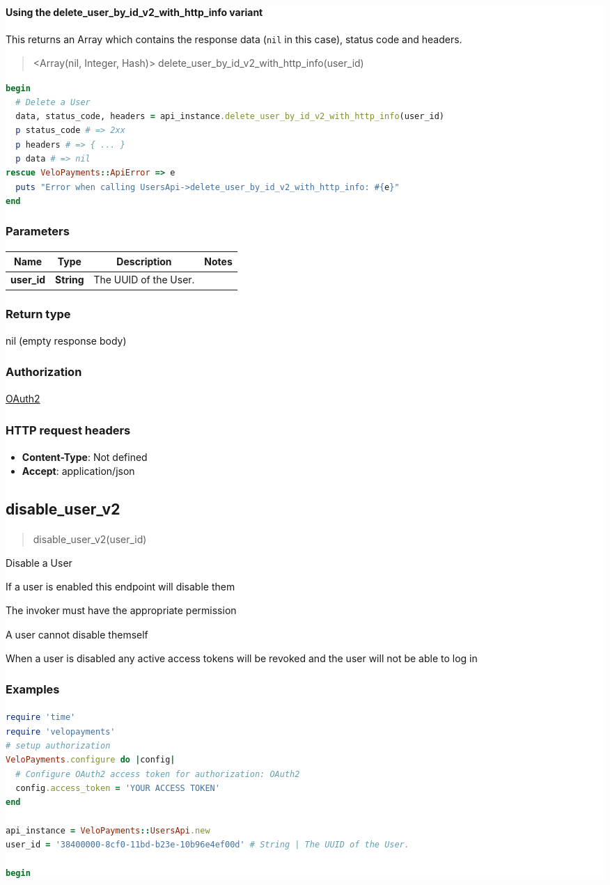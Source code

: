 ```ruby
```

#### Using the delete_user_by_id_v2_with_http_info variant

This returns an Array which contains the response data (`nil` in this case), status code and headers.

> <Array(nil, Integer, Hash)> delete_user_by_id_v2_with_http_info(user_id)

```ruby
begin
  # Delete a User
  data, status_code, headers = api_instance.delete_user_by_id_v2_with_http_info(user_id)
  p status_code # => 2xx
  p headers # => { ... }
  p data # => nil
rescue VeloPayments::ApiError => e
  puts "Error when calling UsersApi->delete_user_by_id_v2_with_http_info: #{e}"
end
```

### Parameters

| Name | Type | Description | Notes |
| ---- | ---- | ----------- | ----- |
| **user_id** | **String** | The UUID of the User. |  |

### Return type

nil (empty response body)

### Authorization

[OAuth2](../README.md#OAuth2)

### HTTP request headers

- **Content-Type**: Not defined
- **Accept**: application/json


## disable_user_v2

> disable_user_v2(user_id)

Disable a User

<p>If a user is enabled this endpoint will disable them </p> <p>The invoker must have the appropriate permission </p> <p>A user cannot disable themself </p> <p>When a user is disabled any active access tokens will be revoked and the user will not be able to log in</p> 

### Examples

```ruby
require 'time'
require 'velopayments'
# setup authorization
VeloPayments.configure do |config|
  # Configure OAuth2 access token for authorization: OAuth2
  config.access_token = 'YOUR ACCESS TOKEN'
end

api_instance = VeloPayments::UsersApi.new
user_id = '38400000-8cf0-11bd-b23e-10b96e4ef00d' # String | The UUID of the User.

begin
```